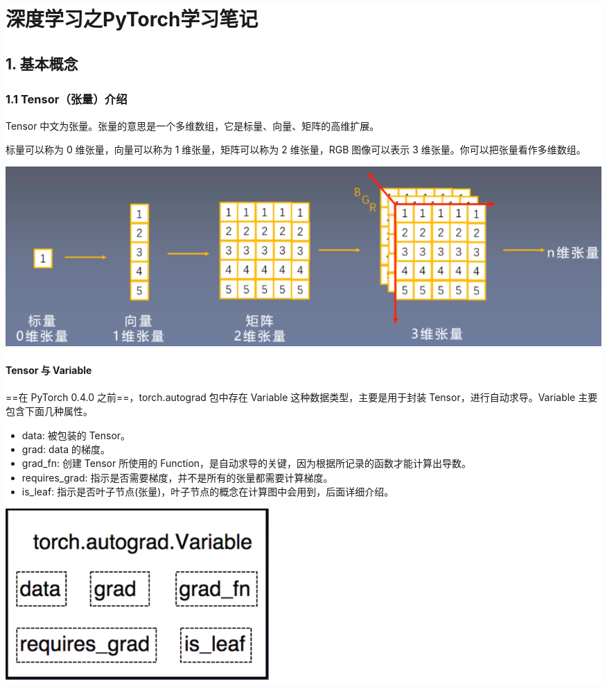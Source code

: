 # 深度学习之PyTorch学习笔记

## 1. 基本概念

### 1.1 Tensor（张量）介绍

Tensor 中文为张量。张量的意思是一个多维数组，它是标量、向量、矩阵的高维扩展。

标量可以称为 0 维张量，向量可以称为 1 维张量，矩阵可以称为 2 维张量，RGB 图像可以表示 3 维张量。你可以把张量看作多维数组。

![img](深度学习之PyTorch学习笔记.assets/20200515144610.png)

#### **Tensor 与 Variable**

==在 PyTorch 0.4.0 之前==，torch.autograd 包中存在 Variable 这种数据类型，主要是用于封装 Tensor，进行自动求导。Variable 主要包含下面几种属性。

- data: 被包装的 Tensor。
- grad: data 的梯度。
- grad_fn: 创建 Tensor 所使用的 Function，是自动求导的关键，因为根据所记录的函数才能计算出导数。
- requires_grad: 指示是否需要梯度，并不是所有的张量都需要计算梯度。
- is_leaf: 指示是否叶子节点(张量)，叶子节点的概念在计算图中会用到，后面详细介绍。

![img](深度学习之PyTorch学习笔记.assets/20200515145120.png) 

